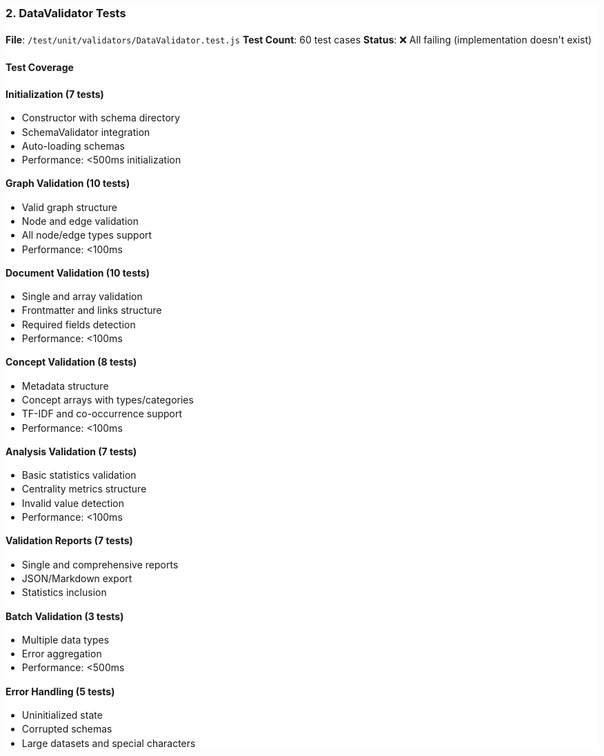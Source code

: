 ### 2. DataValidator Tests

**File**: `/test/unit/validators/DataValidator.test.js`
**Test Count**: 60 test cases
**Status**: ❌ All failing (implementation doesn't exist)

#### Test Coverage

**Initialization (7 tests)**

- Constructor with schema directory
- SchemaValidator integration
- Auto-loading schemas
- Performance: <500ms initialization

**Graph Validation (10 tests)**

- Valid graph structure
- Node and edge validation
- All node/edge types support
- Performance: <100ms

**Document Validation (10 tests)**

- Single and array validation
- Frontmatter and links structure
- Required fields detection
- Performance: <100ms

**Concept Validation (8 tests)**

- Metadata structure
- Concept arrays with types/categories
- TF-IDF and co-occurrence support
- Performance: <100ms

**Analysis Validation (7 tests)**

- Basic statistics validation
- Centrality metrics structure
- Invalid value detection
- Performance: <100ms

**Validation Reports (7 tests)**

- Single and comprehensive reports
- JSON/Markdown export
- Statistics inclusion

**Batch Validation (3 tests)**

- Multiple data types
- Error aggregation
- Performance: <500ms

**Error Handling (5 tests)**

- Uninitialized state
- Corrupted schemas
- Large datasets and special characters
